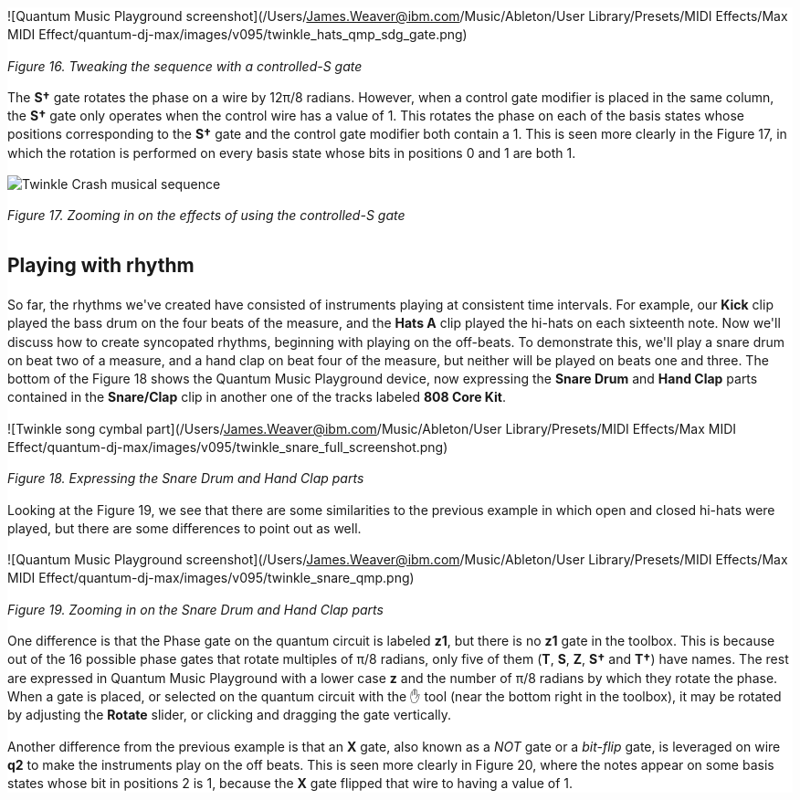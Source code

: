 ![Quantum Music Playground screenshot](/Users/James.Weaver@ibm.com/Music/Ableton/User Library/Presets/MIDI Effects/Max MIDI Effect/quantum-dj-max/images/v095/twinkle_hats_qmp_sdg_gate.png)

*Figure 16. Tweaking the sequence with a controlled-S gate* 



The **S†** gate rotates the phase on a wire by 12π/8 radians. However, when a control gate modifier is placed in the same column, the **S†** gate only operates when the control wire has a value of 1. This rotates the phase on each of the basis states whose positions corresponding to the **S†** gate and the control gate modifier both contain a 1. This is seen more clearly in the Figure 17, in which the rotation is performed on every basis state whose bits in positions 0 and 1 are both 1.

<img src="/Users/James.Weaver@ibm.com/Music/Ableton/User Library/Presets/MIDI Effects/Max MIDI Effect/quantum-dj-max/images/twinkle_hats_musical_sequence_sdg.png" alt="Twinkle Crash musical sequence" width=80%/>

*Figure 17. Zooming in on the effects of using the controlled-S gate* 



## Playing with rhythm

So far, the rhythms we've created have consisted of instruments playing at consistent time intervals. For example, our **Kick** clip played the bass drum on the four beats of the measure, and the **Hats A** clip played the hi-hats on each sixteenth note. Now we'll discuss how to create syncopated rhythms, beginning with playing on the off-beats. To demonstrate this, we'll play a snare drum on beat two of a measure, and a hand clap on beat four of the measure, but neither will be played on beats one and three. The bottom of the Figure 18 shows the Quantum Music Playground device, now expressing the **Snare Drum** and **Hand Clap** parts contained in the **Snare/Clap** clip in another one of the tracks labeled **808 Core Kit**.

![Twinkle song cymbal part](/Users/James.Weaver@ibm.com/Music/Ableton/User Library/Presets/MIDI Effects/Max MIDI Effect/quantum-dj-max/images/v095/twinkle_snare_full_screenshot.png)

*Figure 18. Expressing the Snare Drum and Hand Clap parts* 



Looking at the Figure 19, we see that there are some similarities to the previous example in which open and closed hi-hats were played, but there are some differences to point out as well. 

![Quantum Music Playground screenshot](/Users/James.Weaver@ibm.com/Music/Ableton/User Library/Presets/MIDI Effects/Max MIDI Effect/quantum-dj-max/images/v095/twinkle_snare_qmp.png)

*Figure 19. Zooming in on the Snare Drum and Hand Clap parts* 



One difference is that the Phase gate on the quantum circuit is labeled **z1**, but there is no **z1** gate in the toolbox. This is because out of the 16 possible phase gates that rotate multiples of π/8 radians, only five of them (**T**, **S**, **Z**, **S†** and **T†**) have names. The rest are expressed in Quantum Music Playground with a lower case **z** and the number of π/8 radians by which they rotate the phase. When a gate is placed, or selected on the quantum circuit with the ✋ tool (near the bottom right in the toolbox), it may be rotated by adjusting the **Rotate** slider, or clicking and dragging the gate vertically.

Another difference from the previous example is that an **X** gate, also known as a *NOT* gate or a *bit-flip* gate, is leveraged on wire **q2** to make the instruments play on the off beats. This is seen more clearly in Figure 20, where the notes appear on some basis states whose bit in positions 2 is 1, because the **X** gate flipped that wire to having a value of 1.
